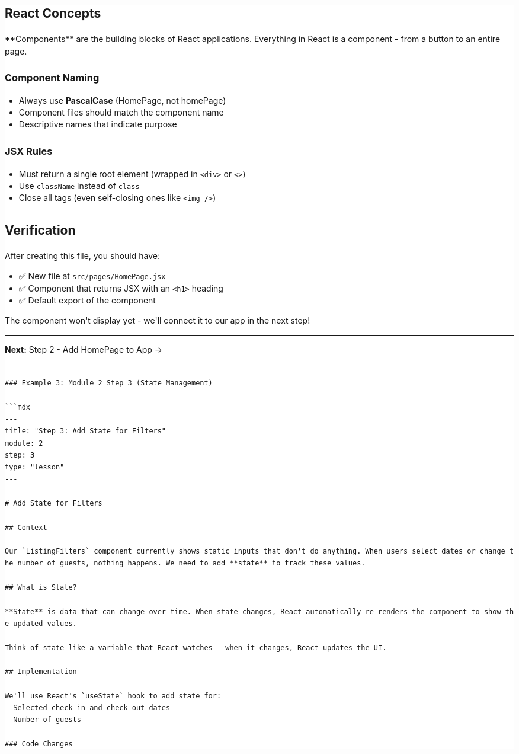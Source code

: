 ## React Concepts

<Callout type="info">
  **Components** are the building blocks of React applications. Everything in React is a component - from a button to an entire page.
</Callout>

### Component Naming
- Always use **PascalCase** (HomePage, not homePage)
- Component files should match the component name
- Descriptive names that indicate purpose

### JSX Rules
- Must return a single root element (wrapped in `<div>` or `<>`)
- Use `className` instead of `class`
- Close all tags (even self-closing ones like `<img />`)

## Verification

After creating this file, you should have:
- ✅ New file at `src/pages/HomePage.jsx`
- ✅ Component that returns JSX with an `<h1>` heading
- ✅ Default export of the component

The component won't display yet - we'll connect it to our app in the next step!

---

**Next:** Step 2 - Add HomePage to App →
```

### Example 3: Module 2 Step 3 (State Management)

```mdx
---
title: "Step 3: Add State for Filters"
module: 2
step: 3
type: "lesson"
---

# Add State for Filters

## Context

Our `ListingFilters` component currently shows static inputs that don't do anything. When users select dates or change the number of guests, nothing happens. We need to add **state** to track these values.

## What is State?

**State** is data that can change over time. When state changes, React automatically re-renders the component to show the updated values.

Think of state like a variable that React watches - when it changes, React updates the UI.

## Implementation

We'll use React's `useState` hook to add state for:
- Selected check-in and check-out dates
- Number of guests

### Code Changes
```